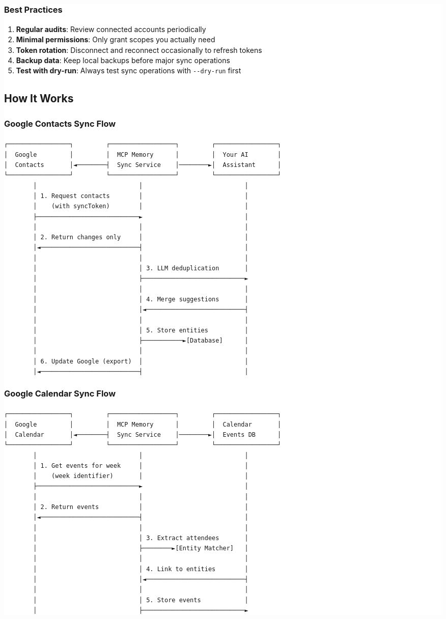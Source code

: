 ### Best Practices
1. **Regular audits**: Review connected accounts periodically
2. **Minimal permissions**: Only grant scopes you actually need
3. **Token rotation**: Disconnect and reconnect occasionally to refresh tokens
4. **Backup data**: Keep local backups before major sync operations
5. **Test with dry-run**: Always test sync operations with `--dry-run` first

## How It Works

### Google Contacts Sync Flow

```
┌─────────────────┐         ┌──────────────────┐         ┌─────────────────┐
│  Google         │         │  MCP Memory      │         │  Your AI        │
│  Contacts       │◄────────┤  Sync Service    │────────►│  Assistant      │
└─────────────────┘         └──────────────────┘         └─────────────────┘
        │                            │                            │
        │ 1. Request contacts        │                            │
        │    (with syncToken)        │                            │
        ├────────────────────────────►                            │
        │                            │                            │
        │ 2. Return changes only     │                            │
        │◄───────────────────────────┤                            │
        │                            │                            │
        │                            │ 3. LLM deduplication       │
        │                            ├────────────────────────────►
        │                            │                            │
        │                            │ 4. Merge suggestions       │
        │                            │◄───────────────────────────┤
        │                            │                            │
        │                            │ 5. Store entities          │
        │                            ├───────────►[Database]      │
        │                            │                            │
        │ 6. Update Google (export)  │                            │
        │◄───────────────────────────┤                            │
```

### Google Calendar Sync Flow

```
┌─────────────────┐         ┌──────────────────┐         ┌─────────────────┐
│  Google         │         │  MCP Memory      │         │  Calendar       │
│  Calendar       │◄────────┤  Sync Service    │────────►│  Events DB      │
└─────────────────┘         └──────────────────┘         └─────────────────┘
        │                            │                            │
        │ 1. Get events for week     │                            │
        │    (week identifier)       │                            │
        ├────────────────────────────►                            │
        │                            │                            │
        │ 2. Return events           │                            │
        │◄───────────────────────────┤                            │
        │                            │                            │
        │                            │ 3. Extract attendees       │
        │                            ├────────►[Entity Matcher]   │
        │                            │                            │
        │                            │ 4. Link to entities        │
        │                            │◄───────────────────────────┤
        │                            │                            │
        │                            │ 5. Store events            │
        │                            ├────────────────────────────►
```
